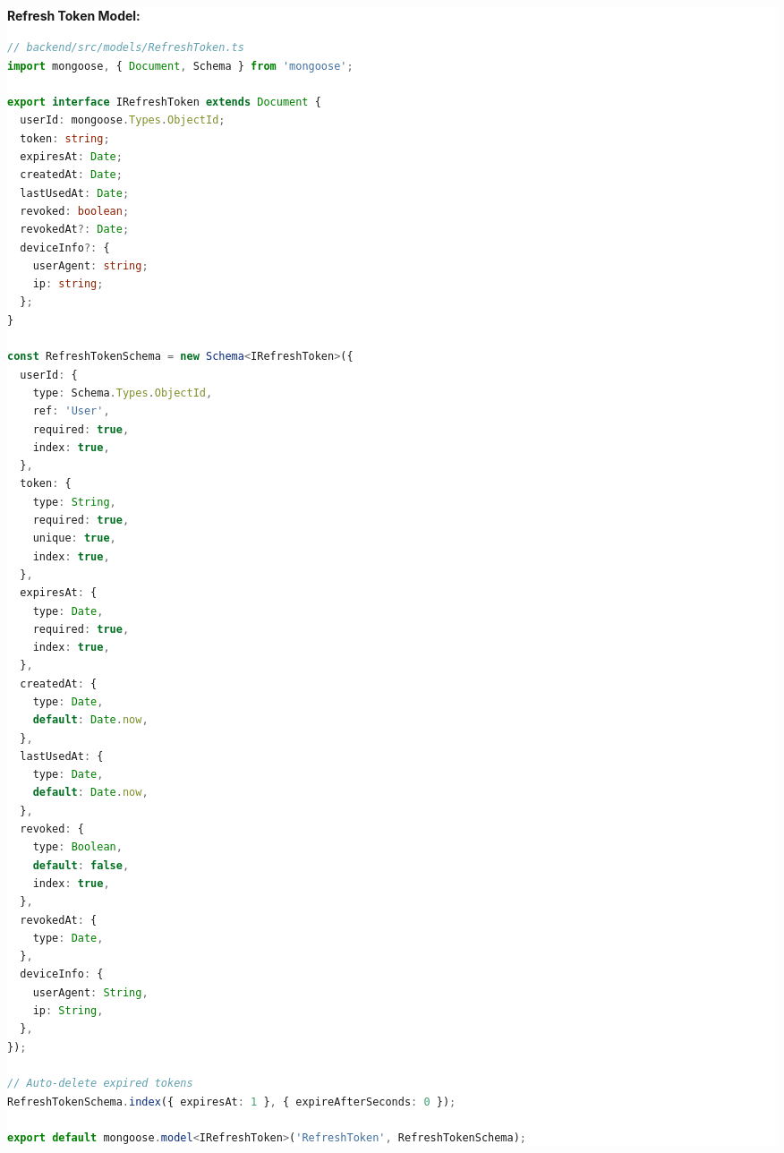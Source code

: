 **Refresh Token Model:**

```typescript
// backend/src/models/RefreshToken.ts
import mongoose, { Document, Schema } from 'mongoose';

export interface IRefreshToken extends Document {
  userId: mongoose.Types.ObjectId;
  token: string;
  expiresAt: Date;
  createdAt: Date;
  lastUsedAt: Date;
  revoked: boolean;
  revokedAt?: Date;
  deviceInfo?: {
    userAgent: string;
    ip: string;
  };
}

const RefreshTokenSchema = new Schema<IRefreshToken>({
  userId: {
    type: Schema.Types.ObjectId,
    ref: 'User',
    required: true,
    index: true,
  },
  token: {
    type: String,
    required: true,
    unique: true,
    index: true,
  },
  expiresAt: {
    type: Date,
    required: true,
    index: true,
  },
  createdAt: {
    type: Date,
    default: Date.now,
  },
  lastUsedAt: {
    type: Date,
    default: Date.now,
  },
  revoked: {
    type: Boolean,
    default: false,
    index: true,
  },
  revokedAt: {
    type: Date,
  },
  deviceInfo: {
    userAgent: String,
    ip: String,
  },
});

// Auto-delete expired tokens
RefreshTokenSchema.index({ expiresAt: 1 }, { expireAfterSeconds: 0 });

export default mongoose.model<IRefreshToken>('RefreshToken', RefreshTokenSchema);
```